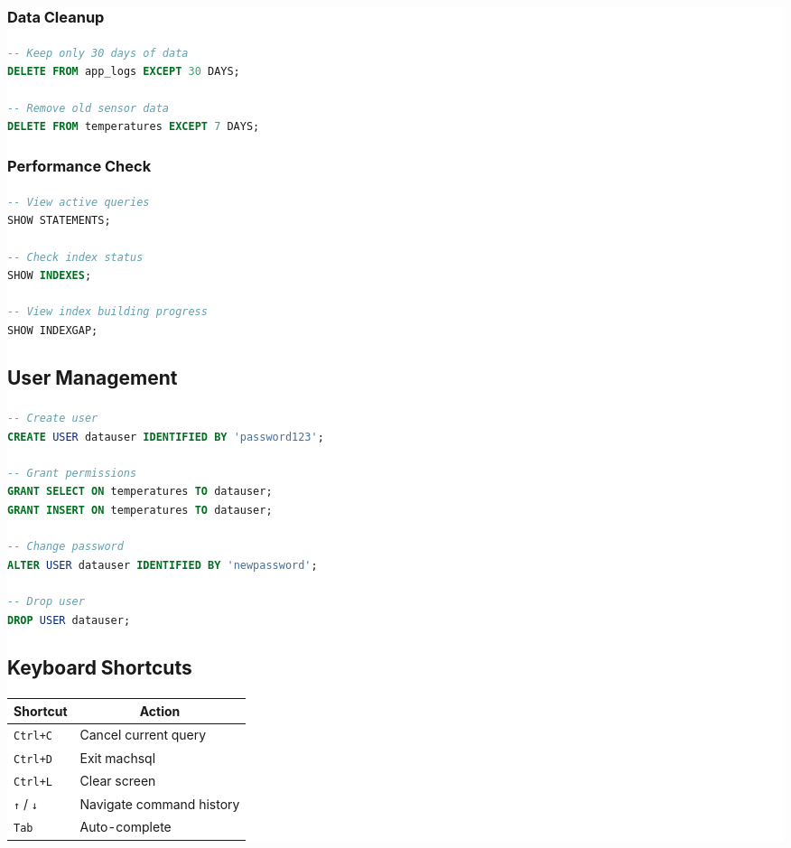 ### Data Cleanup

```sql
-- Keep only 30 days of data
DELETE FROM app_logs EXCEPT 30 DAYS;

-- Remove old sensor data
DELETE FROM temperatures EXCEPT 7 DAYS;
```

### Performance Check

```sql
-- View active queries
SHOW STATEMENTS;

-- Check index status
SHOW INDEXES;

-- View index building progress
SHOW INDEXGAP;
```

## User Management

```sql
-- Create user
CREATE USER datauser IDENTIFIED BY 'password123';

-- Grant permissions
GRANT SELECT ON temperatures TO datauser;
GRANT INSERT ON temperatures TO datauser;

-- Change password
ALTER USER datauser IDENTIFIED BY 'newpassword';

-- Drop user
DROP USER datauser;
```

## Keyboard Shortcuts

| Shortcut | Action |
|----------|--------|
| `Ctrl+C` | Cancel current query |
| `Ctrl+D` | Exit machsql |
| `Ctrl+L` | Clear screen |
| `↑` / `↓` | Navigate command history |
| `Tab` | Auto-complete |
